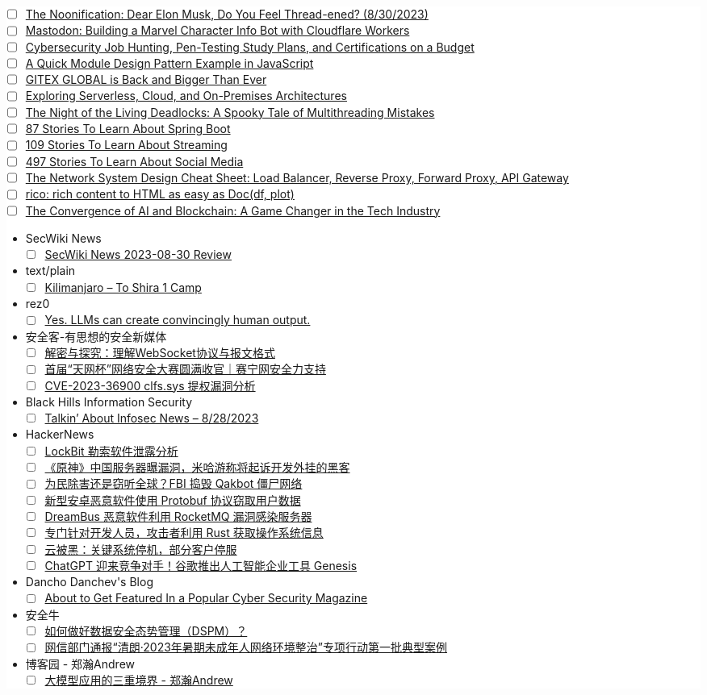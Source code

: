   - [ ] [The Noonification: Dear Elon Musk, Do You Feel Thread-ened? (8/30/2023)](https://hackernoon.com/8-30-2023-noonification?source=rss)
  - [ ] [Mastodon: Building a Marvel Character Info Bot with Cloudflare Workers](https://hackernoon.com/mastodon-building-a-marvel-character-info-bot-with-cloudflare-workers?source=rss)
  - [ ] [Cybersecurity Job Hunting, Pen-Testing Study Plans, and Certifications on a Budget](https://hackernoon.com/cybersecurity-job-hunting-pen-testing-study-plans-and-certifications-on-a-budget?source=rss)
  - [ ] [A Quick Module Design Pattern Example in JavaScript](https://hackernoon.com/a-quick-module-design-pattern-example-in-javascript?source=rss)
  - [ ] [GITEX GLOBAL is Back and Bigger Than Ever](https://hackernoon.com/gitex-global-is-back-and-bigger-than-ever?source=rss)
  - [ ] [Exploring Serverless, Cloud, and On-Premises Architectures](https://hackernoon.com/exploring-serverless-cloud-and-on-premises-architectures?source=rss)
  - [ ] [The Night of the Living Deadlocks: A Spooky Tale of Multithreading Mistakes](https://hackernoon.com/the-night-of-the-living-deadlocks-a-spooky-tale-of-multithreading-mistakes?source=rss)
  - [ ] [87 Stories To Learn About Spring Boot](https://hackernoon.com/87-stories-to-learn-about-spring-boot?source=rss)
  - [ ] [109 Stories To Learn About Streaming](https://hackernoon.com/109-stories-to-learn-about-streaming?source=rss)
  - [ ] [497 Stories To Learn About Social Media](https://hackernoon.com/497-stories-to-learn-about-social-media?source=rss)
  - [ ] [The Network System Design Cheat Sheet: Load Balancer, Reverse Proxy, Forward Proxy, API Gateway](https://hackernoon.com/the-network-system-design-cheat-sheet-load-balancer-reverse-proxy-forward-proxy-api-gateway?source=rss)
  - [ ] [rico: rich content to HTML as easy as Doc(df, plot)](https://hackernoon.com/a-python-rico-guide-create-html-documents-from-rich-content?source=rss)
  - [ ] [The Convergence of AI and Blockchain: A Game Changer in the Tech Industry](https://hackernoon.com/the-convergence-of-ai-and-blockchain-a-game-changer-in-the-tech-industry?source=rss)
- SecWiki News
  - [ ] [SecWiki News 2023-08-30 Review](http://www.sec-wiki.com/?2023-08-30)
- text/plain
  - [ ] [Kilimanjaro – To Shira 1 Camp](https://textslashplain.com/2023/08/30/kilimanjaro-to-shira-1-camp/)
- rez0
  - [ ] [Yes. LLMs can create convincingly human output.](http://rez0.blog/personal/2023/08/30/humanlike-llm-ouput.html)
- 安全客-有思想的安全新媒体
  - [ ] [解密与探究：理解WebSocket协议与报文格式](https://www.anquanke.com/post/id/290500)
  - [ ] [首届“天网杯”网络安全大赛圆满收官｜赛宁网安全力支持](https://www.anquanke.com/post/id/290511)
  - [ ] [CVE-2023-36900 clfs.sys 提权漏洞分析](https://www.anquanke.com/post/id/290509)
- Black Hills Information Security
  - [ ] [Talkin’ About Infosec News – 8/28/2023](https://www.blackhillsinfosec.com/talkin-about-infosec-news-8-28-2023/)
- HackerNews
  - [ ] [LockBit 勒索软件泄露分析](https://hackernews.cc/archives/45418)
  - [ ] [《原神》中国服务器曝漏洞，米哈游称将起诉开发外挂的黑客](https://hackernews.cc/archives/45412)
  - [ ] [为民除害还是窃听全球？FBI 捣毁 Qakbot 僵尸网络](https://hackernews.cc/archives/45409)
  - [ ] [新型安卓恶意软件使用 Protobuf 协议窃取用户数据](https://hackernews.cc/archives/45403)
  - [ ] [DreamBus 恶意软件利用 RocketMQ 漏洞感染服务器](https://hackernews.cc/archives/45396)
  - [ ] [专门针对开发人员，攻击者利用 Rust 获取操作系统信息](https://hackernews.cc/archives/45393)
  - [ ] [云被黑：关键系统停机，部分客户停服](https://hackernews.cc/archives/45389)
  - [ ] [ChatGPT 迎来竞争对手！谷歌推出人工智能企业工具 Genesis](https://hackernews.cc/archives/45386)
- Dancho Danchev's Blog
  - [ ] [About to Get Featured In a Popular Cyber Security Magazine](https://ddanchev.blogspot.com/2023/08/about-to-get-featured-in-popular-cyber.html)
- 安全牛
  - [ ] [如何做好数据安全态势管理（DSPM）？](https://mp.weixin.qq.com/s?__biz=MjM5Njc3NjM4MA==&mid=2651125432&idx=1&sn=4175a2cdddebc99a712f8b1ab709fdfd&chksm=bd14466b8a63cf7db426d2437a5e605f91932f77c1323e12ad7700b782e5dbecdf3bc7264816&scene=58&subscene=0#rd)
  - [ ] [网信部门通报“清朗·2023年暑期未成年人网络环境整治”专项行动第一批典型案例](https://mp.weixin.qq.com/s?__biz=MjM5Njc3NjM4MA==&mid=2651125432&idx=2&sn=e4dff4b8847accce16a5f595f1b5e8f4&chksm=bd14466b8a63cf7df8133846ff6cf5c3b447a881e838792501f4fda8d3ff2195c674833a56fd&scene=58&subscene=0#rd)
- 博客园 - 郑瀚Andrew
  - [ ] [大模型应用的三重境界 - 郑瀚Andrew](https://www.cnblogs.com/LittleHann/p/17665524.html)